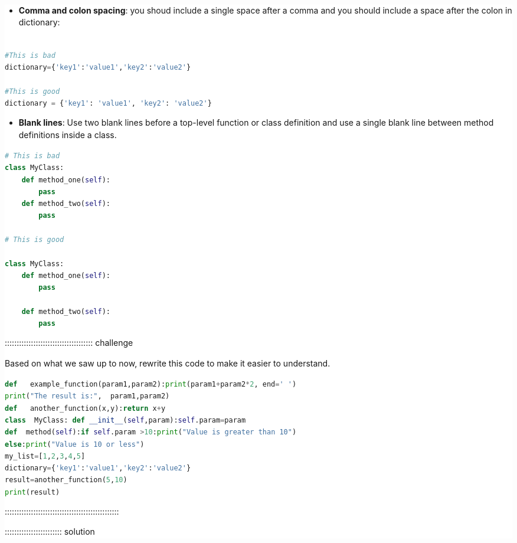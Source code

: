 * **Comma and colon spacing**: you shoud include a single space after a comma and you should include a space after the colon in dictionary:

```python

#This is bad
dictionary={'key1':'value1','key2':'value2'}

#This is good
dictionary = {'key1': 'value1', 'key2': 'value2'}

```  

* **Blank lines**: Use two blank lines before a top-level function or class definition and use a single blank line between method definitions inside a class.


``` python
# This is bad
class MyClass:
    def method_one(self):
        pass
    def method_two(self):
        pass

# This is good

class MyClass:
    def method_one(self):
        pass

    def method_two(self):
        pass

```

::::::::::::::::::::::::::::::::::::: challenge

Based on what we saw up to now, rewrite this code to make it easier to understand.

``` python
def   example_function(param1,param2):print(param1+param2*2, end=' ')
print("The result is:",  param1,param2) 
def   another_function(x,y):return x+y
class  MyClass: def __init__(self,param):self.param=param
def  method(self):if self.param >10:print("Value is greater than 10")
else:print("Value is 10 or less") 
my_list=[1,2,3,4,5]
dictionary={'key1':'value1','key2':'value2'}
result=another_function(5,10) 
print(result)
```

::::::::::::::::::::::::::::::::::::::::::::::::

:::::::::::::::::::::::: solution
